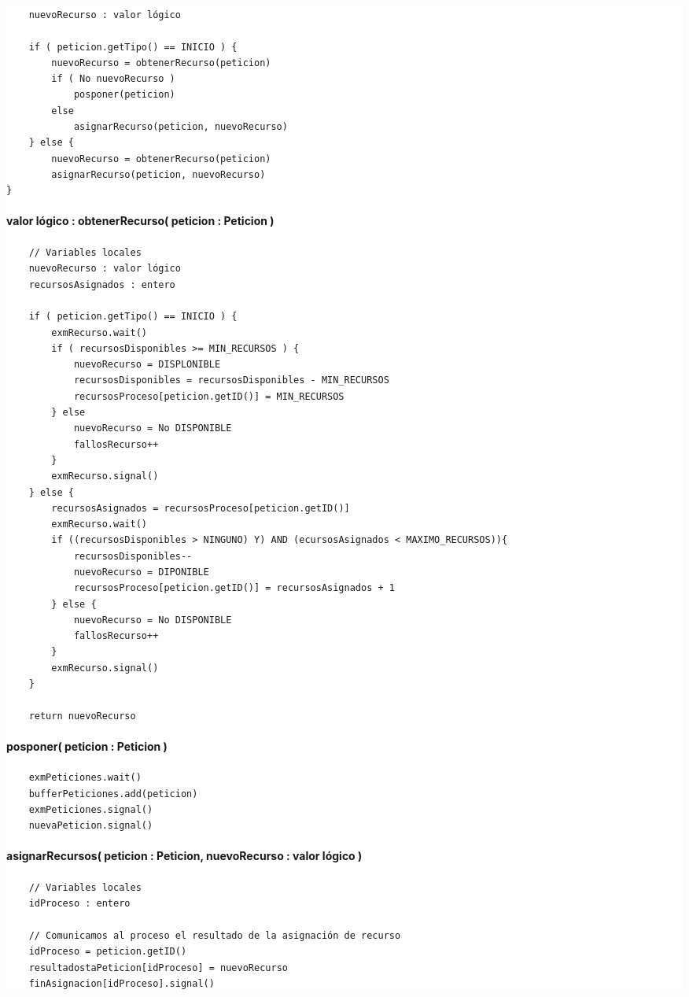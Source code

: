 ```
	nuevoRecurso : valor lógico

	if ( peticion.getTipo() == INICIO ) {
		nuevoRecurso = obtenerRecurso(peticion)
		if ( No nuevoRecurso )
			posponer(peticion)
		else
			asignarRecurso(peticion, nuevoRecurso)
	} else {
		nuevoRecurso = obtenerRecurso(peticion)
		asignarRecurso(peticion, nuevoRecurso)
}
```
#### valor lógico : obtenerRecurso( peticion : Peticion )
```
	// Variables locales
	nuevoRecurso : valor lógico
	recursosAsignados : entero

	if ( peticion.getTipo() == INICIO ) {
		exmRecurso.wait()
		if ( recursosDisponibles >= MIN_RECURSOS ) {
			nuevoRecurso = DISPLONIBLE
			recursosDisponibles = recursosDisponibles - MIN_RECURSOS
			recursosProceso[peticion.getID()] = MIN_RECURSOS
		} else
			nuevoRecurso = No DISPONIBLE
			fallosRecurso++
		}
		exmRecurso.signal()
	} else {
		recursosAsignados = recursosProceso[peticion.getID()]
		exmRecurso.wait()
		if ((recursosDisponibles > NINGUNO) Y) AND (ecursosAsignados < MAXIMO_RECURSOS)){	
			recursosDisponibles--
			nuevoRecurso = DIPONIBLE
			recursosProceso[peticion.getID()] = recursosAsignados + 1
		} else {
			nuevoRecurso = No DISPONIBLE
			fallosRecurso++
		}
		exmRecurso.signal()
	}

	return nuevoRecurso	
```
#### posponer( peticion : Peticion )
```
	exmPeticiones.wait()
	bufferPeticiones.add(peticion)
	exmPeticiones.signal()
	nuevaPeticion.signal()
```
#### asignarRecursos( peticion : Peticion, nuevoRecurso : valor lógico )
```
	// Variables locales
	idProceso : entero

	// Comunicamos al proceso el resultado de la asignación de recurso
	idProceso = peticion.getID()
	resultadostaPeticion[idProceso] = nuevoRecurso
	finAsignacion[idProceso].signal()
```